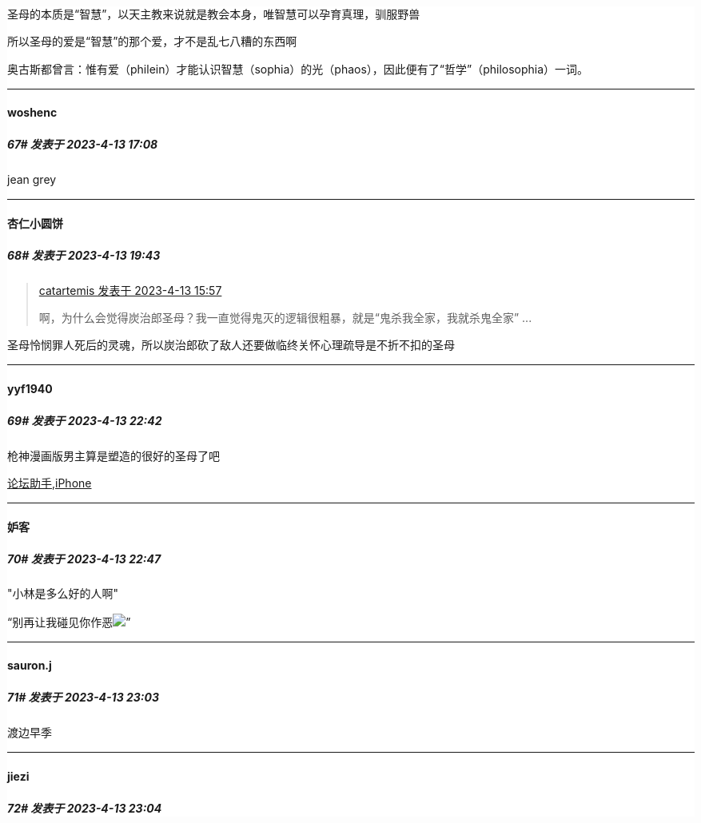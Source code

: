圣母的本质是“智慧”，以天主教来说就是教会本身，唯智慧可以孕育真理，驯服野兽

所以圣母的爱是“智慧”的那个爱，才不是乱七八糟的东西啊

奥古斯都曾言：惟有爱（philein）才能认识智慧（sophia）的光（phaos），因此便有了“哲学”（philosophia）一词。 

*****

####  woshenc  
##### 67#       发表于 2023-4-13 17:08

jean grey


*****

####  杏仁小圆饼  
##### 68#       发表于 2023-4-13 19:43

<blockquote><a href="httphttps://bbs.saraba1st.com/2b/forum.php?mod=redirect&amp;goto=findpost&amp;pid=60438061&amp;ptid=2128555" target="_blank">catartemis 发表于 2023-4-13 15:57</a>

啊，为什么会觉得炭治郎圣母？我一直觉得鬼灭的逻辑很粗暴，就是“鬼杀我全家，我就杀鬼全家” ...</blockquote>
圣母怜悯罪人死后的灵魂，所以炭治郎砍了敌人还要做临终关怀心理疏导是不折不扣的圣母


*****

####  yyf1940  
##### 69#       发表于 2023-4-13 22:42

枪神漫画版男主算是塑造的很好的圣母了吧

[论坛助手,iPhone](https://bbs.saraba1st.com/2b/forum.php?mod=viewthread&amp;tid=2029836)


*****

####  妒客  
##### 70#       发表于 2023-4-13 22:47

"小林是多么好的人啊"

“别再让我碰见你作恶<img src="https://static.saraba1st.com/image/smiley/face2017/152.png" referrerpolicy="no-referrer">”


*****

####  sauron.j  
##### 71#       发表于 2023-4-13 23:03

渡边早季

*****

####  jiezi  
##### 72#       发表于 2023-4-13 23:04
